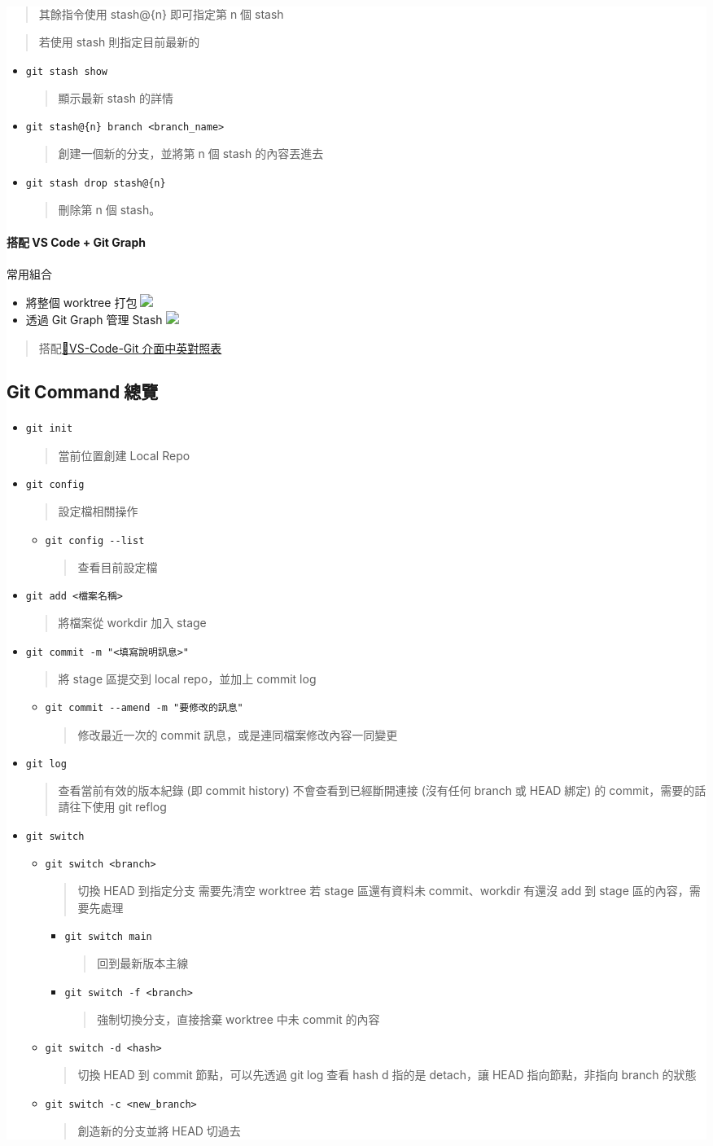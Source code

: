 > 其餘指令使用 stash@{n} 即可指定第 n 個 stash

> 若使用 stash 則指定目前最新的

- `git stash show`

  > 顯示最新 stash 的詳情

- `git stash@{n} branch <branch_name>`

  > 創建一個新的分支，並將第 n 個 stash 的內容丟進去

- `git stash drop stash@{n}`
  > 刪除第 n 個 stash。

#### 搭配 VS Code + Git Graph

常用組合

- 將整個 worktree 打包
  ![](https://hackmd.io/_uploads/S1a1Q2Qza.png)
- 透過 Git Graph 管理 Stash
  ![](https://hackmd.io/_uploads/H1NHXh7G6.png)

> 搭配[🔗VS-Code-Git 介面中英對照表](#vs-code-git介面中英對照表)

## Git Command 總覽

- `git init`

  > 當前位置創建 Local Repo

- `git config`

  > 設定檔相關操作

  - `git config --list`
    > 查看目前設定檔

- `git add <檔案名稱>`

  > 將檔案從 workdir 加入 stage

- `git commit -m "<填寫說明訊息>"`

  > 將 stage 區提交到 local repo，並加上 commit log

  - `git commit --amend -m "要修改的訊息"`
    > 修改最近一次的 commit 訊息，或是連同檔案修改內容一同變更

- `git log`

  > 查看當前有效的版本紀錄 (即 commit history)
  > 不會查看到已經斷開連接 (沒有任何 branch 或 HEAD 綁定) 的 commit，需要的話請往下使用 git reflog

- `git switch`

  - `git switch <branch>`
    > 切換 HEAD 到指定分支
    > 需要先清空 worktree
    > 若 stage 區還有資料未 commit、workdir 有還沒 add 到 stage 區的內容，需要先處理
    - `git switch main`
      > 回到最新版本主線
    - `git switch -f <branch>`
      > 強制切換分支，直接捨棄 worktree 中未 commit 的內容
  - `git switch -d <hash>`
    > 切換 HEAD 到 commit 節點，可以先透過 git log 查看 hash
    > d 指的是 detach，讓 HEAD 指向節點，非指向 branch 的狀態
  - `git switch -c <new_branch>`
    > 創造新的分支並將 HEAD 切過去
